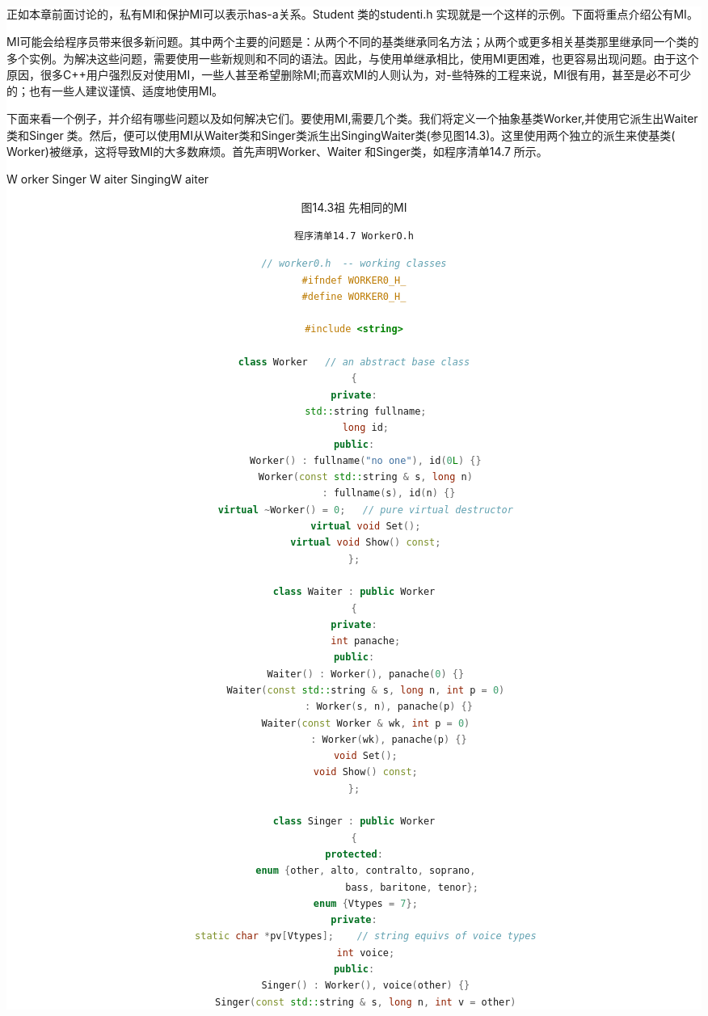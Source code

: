 正如本章前面讨论的，私有MI和保护MI可以表示has-a关系。Student 类的studenti.h 实现就是一个这样的示例。下面将重点介绍公有MI。

MI可能会给程序员带来很多新问题。其中两个主要的问题是：从两个不同的基类继承同名方法；从两个或更多相关基类那里继承同一个类的多个实例。为解决这些问题，需要使用一些新规则和不同的语法。因此，与使用单继承相比，使用MI更困难，也更容易出现问题。由于这个原因，很多C++用户强烈反对使用MI，一些人甚至希望删除MI;而喜欢MI的人则认为，对-些特殊的工程来说，MI很有用，甚至是必不可少的；也有一些人建议谨慎、适度地使用Ml。

下面来看一个例子，并介绍有哪些问题以及如何解决它们。要使用MI,需要几个类。我们将定义一个抽象基类Worker,并使用它派生出Waiter类和Singer 类。然后，便可以使用MI从Waiter类和Singer类派生出SingingWaiter类(参见图14.3)。这里使用两个独立的派生来使基类( Worker)被继承，这将导致MI的大多数麻烦。首先声明Worker、Waiter 和Singer类，如程序清单14.7 所示。

W orker
Singer
W aiter
SingingW aiter

<center>图14.3祖 先相同的MI

`程序清单14.7 WorkerO.h`

```c++
// worker0.h  -- working classes
#ifndef WORKER0_H_
#define WORKER0_H_

#include <string>

class Worker   // an abstract base class
{
private:
    std::string fullname;
    long id;
public:
    Worker() : fullname("no one"), id(0L) {}
    Worker(const std::string & s, long n)
            : fullname(s), id(n) {}
    virtual ~Worker() = 0;   // pure virtual destructor
    virtual void Set();
    virtual void Show() const;
};

class Waiter : public Worker
{
private:
    int panache;
public:
    Waiter() : Worker(), panache(0) {}
    Waiter(const std::string & s, long n, int p = 0)
            : Worker(s, n), panache(p) {}
    Waiter(const Worker & wk, int p = 0)
            : Worker(wk), panache(p) {}
    void Set();
    void Show() const;
};

class Singer : public Worker
{
protected:
    enum {other, alto, contralto, soprano,
                    bass, baritone, tenor};
    enum {Vtypes = 7};
private:
    static char *pv[Vtypes];    // string equivs of voice types
    int voice;
public:
    Singer() : Worker(), voice(other) {}
    Singer(const std::string & s, long n, int v = other)
```